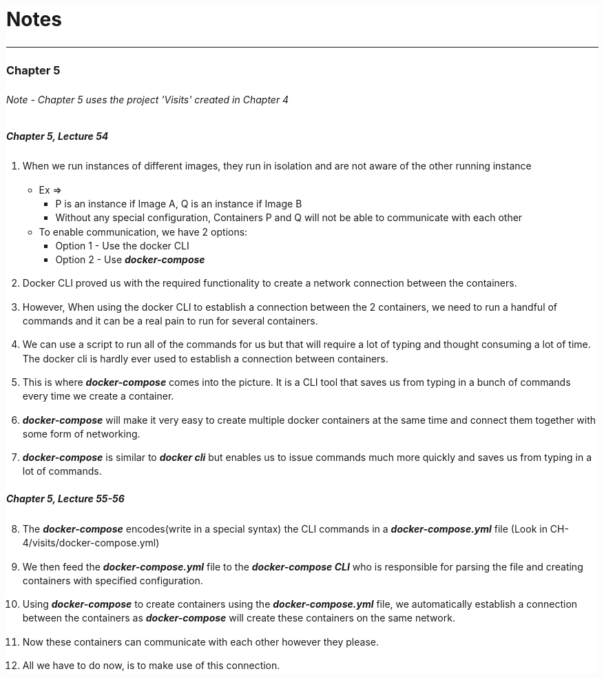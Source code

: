 # Notes

********************************

### Chapter 5
###### Note - Chapter 5 uses the project 'Visits' created in Chapter 4
##### Chapter 5, Lecture 54
1) When we run instances of different images, they run in isolation and are not aware of the other running instance
    - Ex => 
      - P is an instance if Image A, Q is an instance if Image B
      - Without any special configuration, Containers P and Q will not be able to communicate with each other
    - To enable communication, we have 2 options:
      - Option 1 - Use the docker CLI
      - Option 2 - Use ***docker-compose***


2) Docker CLI proved us with the required functionality to create a network connection between the containers. 

3) However, When using the docker CLI to establish a connection between the 2 containers, we need to run a handful of commands and it can be a real pain to run for several containers. 

4) We can use a script to run all of the commands for us but that will require a lot of typing and thought consuming a lot of time. The docker cli is hardly ever used to establish a connection between containers.

5) This is where ***docker-compose*** comes into the picture. It is a CLI tool that saves us from typing in a bunch of commands every time we create a container.

6) ***docker-compose*** will make it very easy to create multiple docker containers at the same time and connect them together with some form of networking.

7) ***docker-compose*** is similar to ***docker cli*** but enables us to issue commands much more quickly and saves us from typing in a lot of commands.


##### Chapter 5, Lecture 55-56

8) The ***docker-compose*** encodes(write in a special syntax) the CLI commands in a ***docker-compose.yml*** file (Look in CH-4/visits/docker-compose.yml)

9) We then feed the ***docker-compose.yml*** file to the ***docker-compose CLI*** who is responsible for parsing the file and creating containers with specified configuration.

10) Using ***docker-compose*** to create containers using the ***docker-compose.yml*** file, we automatically establish a connection between the containers as ***docker-compose*** will create these containers on the same network.

11) Now these containers can communicate with each other however they please.

12) All we have to do now, is to make use of this connection.
